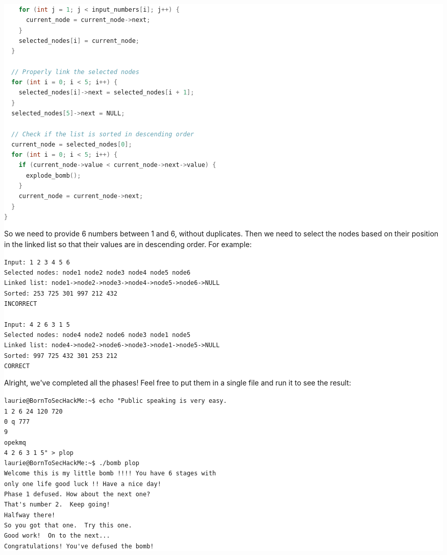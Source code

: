 ```c
    for (int j = 1; j < input_numbers[i]; j++) {
      current_node = current_node->next;
    }
    selected_nodes[i] = current_node;
  }
  
  // Properly link the selected nodes
  for (int i = 0; i < 5; i++) {
    selected_nodes[i]->next = selected_nodes[i + 1];
  }
  selected_nodes[5]->next = NULL;
  
  // Check if the list is sorted in descending order
  current_node = selected_nodes[0];
  for (int i = 0; i < 5; i++) {
    if (current_node->value < current_node->next->value) {
      explode_bomb();
    }
    current_node = current_node->next;
  }
}
```

So we need to provide 6 numbers between 1 and 6, without duplicates. Then we need to select the nodes based on their position in the linked list so that their values are in descending order. For example:
```
Input: 1 2 3 4 5 6
Selected nodes: node1 node2 node3 node4 node5 node6
Linked list: node1->node2->node3->node4->node5->node6->NULL
Sorted: 253 725 301 997 212 432
INCORRECT

Input: 4 2 6 3 1 5
Selected nodes: node4 node2 node6 node3 node1 node5
Linked list: node4->node2->node6->node3->node1->node5->NULL
Sorted: 997 725 432 301 253 212
CORRECT
```

Alright, we've completed all the phases! Feel free to put them in a single file and run it to see the result:
```
laurie@BornToSecHackMe:~$ echo "Public speaking is very easy.
1 2 6 24 120 720
0 q 777
9
opekmq
4 2 6 3 1 5" > plop
laurie@BornToSecHackMe:~$ ./bomb plop
Welcome this is my little bomb !!!! You have 6 stages with
only one life good luck !! Have a nice day!
Phase 1 defused. How about the next one?
That's number 2.  Keep going!
Halfway there!
So you got that one.  Try this one.
Good work!  On to the next...
Congratulations! You've defused the bomb!
```
